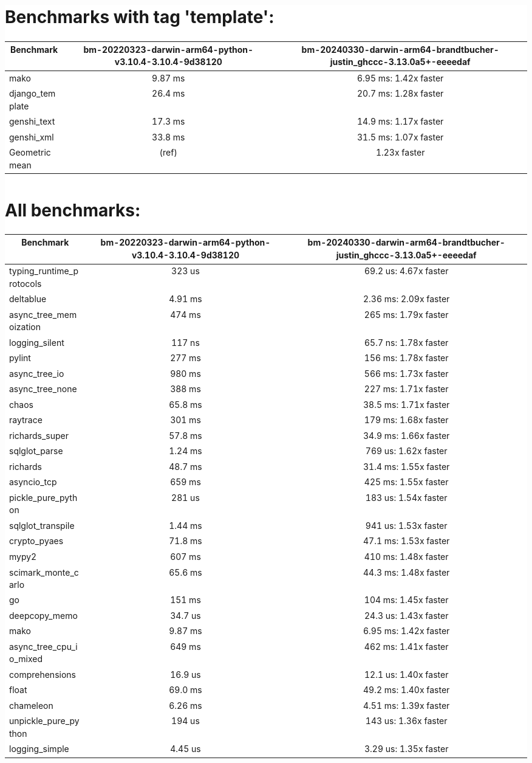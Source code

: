 Benchmarks with tag 'template':
===============================

| Benchmark       | bm-20220323-darwin-arm64-python-v3.10.4-3.10.4-9d38120 | bm-20240330-darwin-arm64-brandtbucher-justin_ghccc-3.13.0a5+-eeeedaf |
|-----------------|:------------------------------------------------------:|:--------------------------------------------------------------------:|
| mako            | 9.87 ms                                                | 6.95 ms: 1.42x faster                                                |
| django_template | 26.4 ms                                                | 20.7 ms: 1.28x faster                                                |
| genshi_text     | 17.3 ms                                                | 14.9 ms: 1.17x faster                                                |
| genshi_xml      | 33.8 ms                                                | 31.5 ms: 1.07x faster                                                |
| Geometric mean  | (ref)                                                  | 1.23x faster                                                         |

All benchmarks:
===============

| Benchmark                | bm-20220323-darwin-arm64-python-v3.10.4-3.10.4-9d38120 | bm-20240330-darwin-arm64-brandtbucher-justin_ghccc-3.13.0a5+-eeeedaf |
|--------------------------|:------------------------------------------------------:|:--------------------------------------------------------------------:|
| typing_runtime_protocols | 323 us                                                 | 69.2 us: 4.67x faster                                                |
| deltablue                | 4.91 ms                                                | 2.36 ms: 2.09x faster                                                |
| async_tree_memoization   | 474 ms                                                 | 265 ms: 1.79x faster                                                 |
| logging_silent           | 117 ns                                                 | 65.7 ns: 1.78x faster                                                |
| pylint                   | 277 ms                                                 | 156 ms: 1.78x faster                                                 |
| async_tree_io            | 980 ms                                                 | 566 ms: 1.73x faster                                                 |
| async_tree_none          | 388 ms                                                 | 227 ms: 1.71x faster                                                 |
| chaos                    | 65.8 ms                                                | 38.5 ms: 1.71x faster                                                |
| raytrace                 | 301 ms                                                 | 179 ms: 1.68x faster                                                 |
| richards_super           | 57.8 ms                                                | 34.9 ms: 1.66x faster                                                |
| sqlglot_parse            | 1.24 ms                                                | 769 us: 1.62x faster                                                 |
| richards                 | 48.7 ms                                                | 31.4 ms: 1.55x faster                                                |
| asyncio_tcp              | 659 ms                                                 | 425 ms: 1.55x faster                                                 |
| pickle_pure_python       | 281 us                                                 | 183 us: 1.54x faster                                                 |
| sqlglot_transpile        | 1.44 ms                                                | 941 us: 1.53x faster                                                 |
| crypto_pyaes             | 71.8 ms                                                | 47.1 ms: 1.53x faster                                                |
| mypy2                    | 607 ms                                                 | 410 ms: 1.48x faster                                                 |
| scimark_monte_carlo      | 65.6 ms                                                | 44.3 ms: 1.48x faster                                                |
| go                       | 151 ms                                                 | 104 ms: 1.45x faster                                                 |
| deepcopy_memo            | 34.7 us                                                | 24.3 us: 1.43x faster                                                |
| mako                     | 9.87 ms                                                | 6.95 ms: 1.42x faster                                                |
| async_tree_cpu_io_mixed  | 649 ms                                                 | 462 ms: 1.41x faster                                                 |
| comprehensions           | 16.9 us                                                | 12.1 us: 1.40x faster                                                |
| float                    | 69.0 ms                                                | 49.2 ms: 1.40x faster                                                |
| chameleon                | 6.26 ms                                                | 4.51 ms: 1.39x faster                                                |
| unpickle_pure_python     | 194 us                                                 | 143 us: 1.36x faster                                                 |
| logging_simple           | 4.45 us                                                | 3.29 us: 1.35x faster                                                |